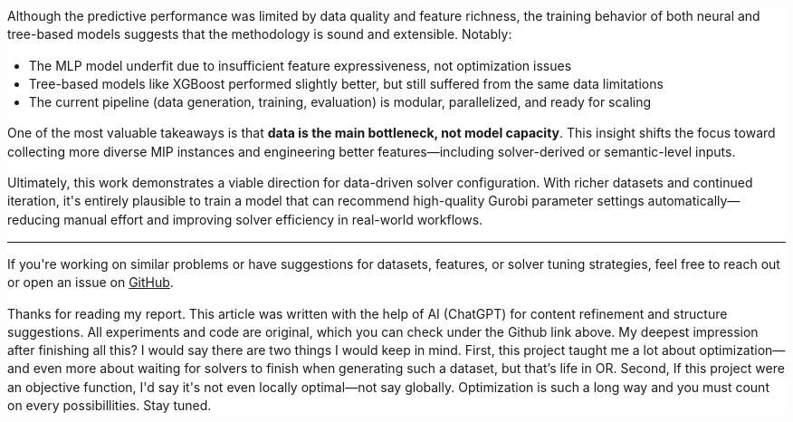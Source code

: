 Although the predictive performance was limited by data quality and feature richness, the training behavior of both neural and tree-based models suggests that the methodology is sound and extensible. Notably:

- The MLP model underfit due to insufficient feature expressiveness, not optimization issues  
- Tree-based models like XGBoost performed slightly better, but still suffered from the same data limitations  
- The current pipeline (data generation, training, evaluation) is modular, parallelized, and ready for scaling

One of the most valuable takeaways is that **data is the main bottleneck, not model capacity**. This insight shifts the focus toward collecting more diverse MIP instances and engineering better features—including solver-derived or semantic-level inputs.

Ultimately, this work demonstrates a viable direction for data-driven solver configuration. With richer datasets and continued iteration, it's entirely plausible to train a model that can recommend high-quality Gurobi parameter settings automatically—reducing manual effort and improving solver efficiency in real-world workflows.

---

If you're working on similar problems or have suggestions for datasets, features, or solver tuning strategies, feel free to reach out or open an issue on [GitHub](https://github.com/willweiao/MIP-Parameter-Tuning-with-Gurobi).

Thanks for reading my report. This article was written with the help of AI (ChatGPT) for content refinement and structure suggestions. All experiments and code are original, which you can check under the Github link above. My deepest impression after finishing all this? I would say there are two things I would keep in mind. First, this project taught me a lot about optimization—and even more about waiting for solvers to finish when generating such a dataset, but that’s life in OR. Second, If this project were an objective function, I'd say it's not even locally optimal—not say globally. Optimization is such a long way and you must count on every possibillities. Stay tuned.